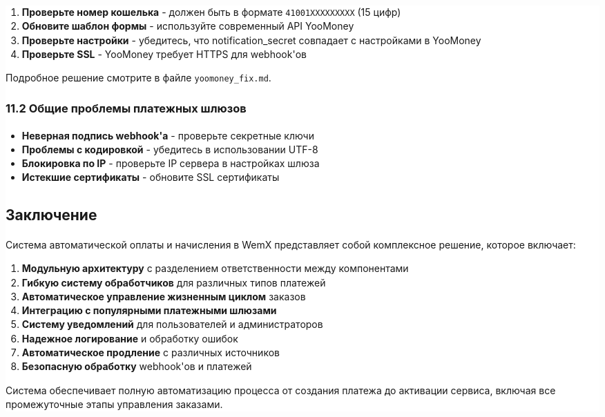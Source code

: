 1. **Проверьте номер кошелька** - должен быть в формате `41001XXXXXXXXX` (15 цифр)
2. **Обновите шаблон формы** - используйте современный API YooMoney
3. **Проверьте настройки** - убедитесь, что notification_secret совпадает с настройками в YooMoney
4. **Проверьте SSL** - YooMoney требует HTTPS для webhook'ов

Подробное решение смотрите в файле `yoomoney_fix.md`.

### 11.2 Общие проблемы платежных шлюзов

- **Неверная подпись webhook'а** - проверьте секретные ключи
- **Проблемы с кодировкой** - убедитесь в использовании UTF-8
- **Блокировка по IP** - проверьте IP сервера в настройках шлюза
- **Истекшие сертификаты** - обновите SSL сертификаты

## Заключение

Система автоматической оплаты и начисления в WemX представляет собой комплексное решение, которое включает:

1. **Модульную архитектуру** с разделением ответственности между компонентами
2. **Гибкую систему обработчиков** для различных типов платежей
3. **Автоматическое управление жизненным циклом** заказов
4. **Интеграцию с популярными платежными шлюзами**
5. **Систему уведомлений** для пользователей и администраторов
6. **Надежное логирование** и обработку ошибок
7. **Автоматическое продление** с различных источников
8. **Безопасную обработку** webhook'ов и платежей

Система обеспечивает полную автоматизацию процесса от создания платежа до активации сервиса, включая все промежуточные этапы управления заказами.
